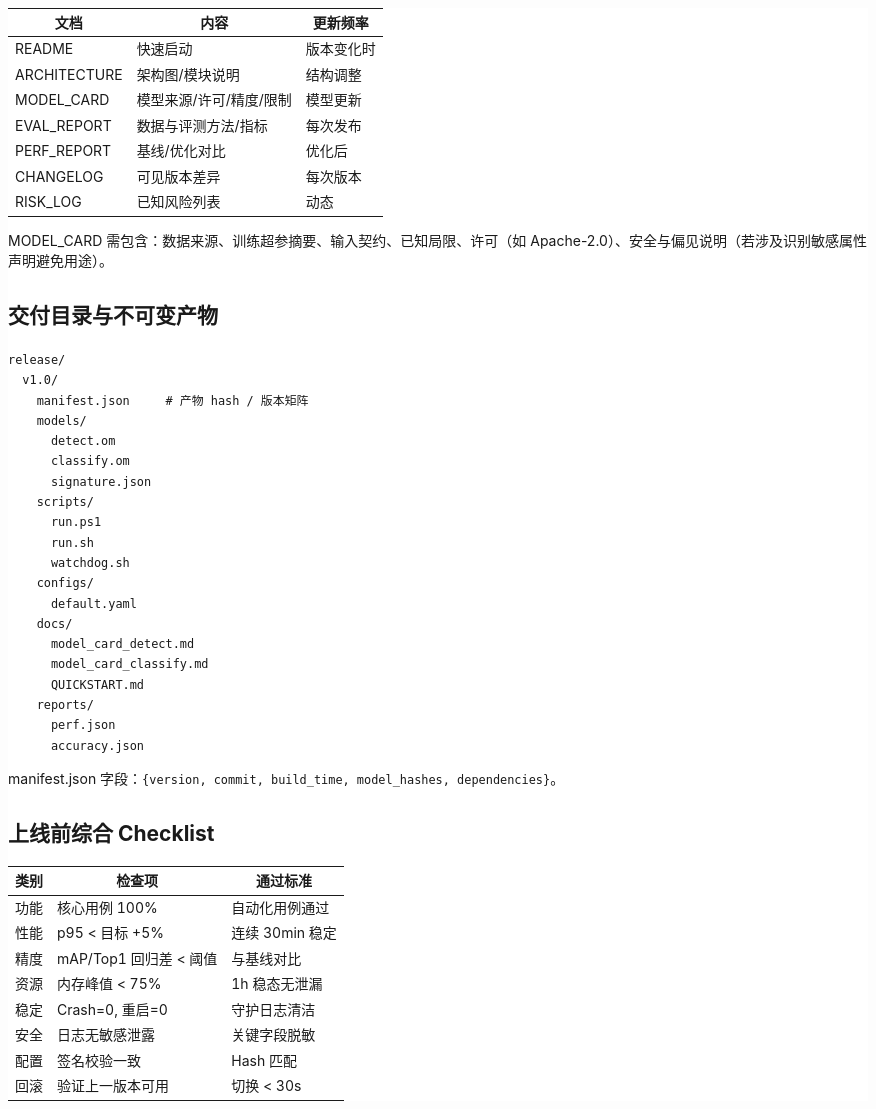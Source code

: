 | 文档 | 内容 | 更新频率 |
| ---- | ---- | -------- |
| README | 快速启动 | 版本变化时 |
| ARCHITECTURE | 架构图/模块说明 | 结构调整 |
| MODEL_CARD | 模型来源/许可/精度/限制 | 模型更新 |
| EVAL_REPORT | 数据与评测方法/指标 | 每次发布 |
| PERF_REPORT | 基线/优化对比 | 优化后 |
| CHANGELOG | 可见版本差异 | 每次版本 |
| RISK_LOG | 已知风险列表 | 动态 |

MODEL_CARD 需包含：数据来源、训练超参摘要、输入契约、已知局限、许可（如 Apache-2.0）、安全与偏见说明（若涉及识别敏感属性声明避免用途）。

## 交付目录与不可变产物

```
release/
  v1.0/
    manifest.json     # 产物 hash / 版本矩阵
    models/
      detect.om
      classify.om
      signature.json
    scripts/
      run.ps1
      run.sh
      watchdog.sh
    configs/
      default.yaml
    docs/
      model_card_detect.md
      model_card_classify.md
      QUICKSTART.md
    reports/
      perf.json
      accuracy.json
```
manifest.json 字段：`{version, commit, build_time, model_hashes, dependencies}`。

## 上线前综合 Checklist

| 类别 | 检查项 | 通过标准 |
| ---- | ------ | -------- |
| 功能 | 核心用例 100% | 自动化用例通过 |
| 性能 | p95 < 目标 +5% | 连续 30min 稳定 |
| 精度 | mAP/Top1 回归差 < 阈值 | 与基线对比 |
| 资源 | 内存峰值 < 75% | 1h 稳态无泄漏 |
| 稳定 | Crash=0, 重启=0 | 守护日志清洁 |
| 安全 | 日志无敏感泄露 | 关键字段脱敏 |
| 配置 | 签名校验一致 | Hash 匹配 |
| 回滚 | 验证上一版本可用 | 切换 < 30s |

